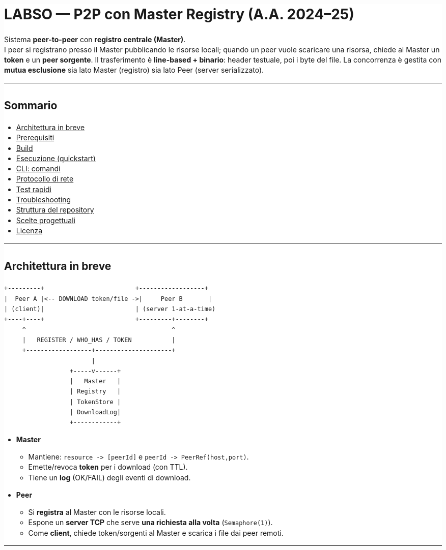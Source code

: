 # LABSO — P2P con Master Registry (A.A. 2024–25)

Sistema **peer-to-peer** con **registro centrale (Master)**.  
I peer si registrano presso il Master pubblicando le risorse locali; quando un peer vuole scaricare una risorsa, chiede al Master un **token** e un **peer sorgente**. Il trasferimento è **line-based + binario**: header testuale, poi i byte del file. La concorrenza è gestita con **mutua esclusione** sia lato Master (registro) sia lato Peer (server serializzato).

---

## Sommario
- [Architettura in breve](#architettura-in-breve)
- [Prerequisiti](#prerequisiti)
- [Build](#build)
- [Esecuzione (quickstart)](#esecuzione-quickstart)
- [CLI: comandi](#cli-comandi)
- [Protocollo di rete](#protocollo-di-rete)
- [Test rapidi](#test-rapidi)
- [Troubleshooting](#troubleshooting)
- [Struttura del repository](#struttura-del-repository)
- [Scelte progettuali](#scelte-progettuali)
- [Licenza](#licenza)

---

## Architettura in breve

```
+---------+                         +------------------+
|  Peer A |<-- DOWNLOAD token/file ->|     Peer B       |
| (client)|                         | (server 1-at-a-time)
+----+----+                         +---------+--------+
     ^                                        ^
     |   REGISTER / WHO_HAS / TOKEN           |
     +------------------+---------------------+
                        |
                  +-----v------+
                  |   Master   |
                  | Registry   |
                  | TokenStore |
                  | DownloadLog|
                  +------------+
```

- **Master**
  - Mantiene: `resource -> [peerId]` e `peerId -> PeerRef(host,port)`.
  - Emette/revoca **token** per i download (con TTL).
  - Tiene un **log** (OK/FAIL) degli eventi di download.

- **Peer**
  - Si **registra** al Master con le risorse locali.
  - Espone un **server TCP** che serve **una richiesta alla volta** (`Semaphore(1)`).
  - Come **client**, chiede token/sorgenti al Master e scarica i file dai peer remoti.

---